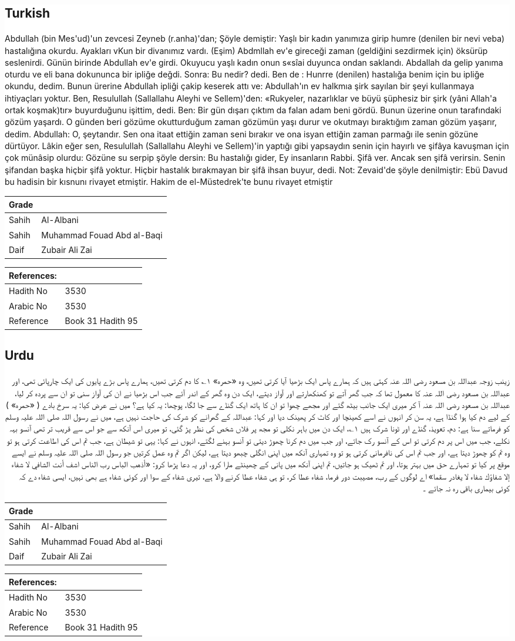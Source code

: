 ## Turkish


<div dir="ltr" lang="tr" style={{fontSize:'larger',backgroundColor:'#f8f9fa',padding:20}}>
Abdullah (bin Mes'ud)'un zevcesi Zeyneb (r.anha)'dan; Şöyle demiştir: Yaşlı bir kadın yanımıza girip humre (denilen bir nevi veba) hastalığına okurdu. Ayakları vKun bir divanımız vardı. (Eşim) Abdmllah ev'e gireceği zaman (geldiğini sezdirmek için) öksürüp seslenirdi. Günün birinde Abdullah ev'e girdi. Okuyucu yaşlı kadın onun s«sîai duyunca ondan saklandı. Abdallah da gelip yanıma oturdu ve eli bana dokununca bir ipliğe değdi. Sonra: Bu nedir? dedi. Ben de : Hunrre (denilen) hastalığa benim için bu ipliğe okundu, dedim. Bunun ürerine Abdullah ipliği çakip keserek attı ve: Abdullah'ın ev halkmıa şirk sayılan bir şeyi kullanmaya ihtiyaçları yoktur. Ben, Resulullah (Sallallahu Aleyhi ve Sellem)'den: «Rukyeler, nazarlıklar ve büyü şüphesiz bir şirk (yâni Allah'a ortak koşmak)tır» buyurduğunu işittim, dedi. Ben: Bir gün dışarı çıktım da falan adam beni gördü. Bunun üzerine onun tarafındaki gözüm yaşardı. O günden beri gözüme okutturduğum zaman gözümün yaşı durur ve okutmayı bıraktığım zaman gözüm yaşarır, dedim. Abdullah: O, şeytandır. Sen ona itaat ettiğin zaman seni bırakır ve ona isyan ettiğin zaman parmağı ile senin gözüne dürtüyor. Lâkin eğer sen, Resulullah (Sallallahu Aleyhi ve Sellem)'in yaptığı gibi yapsaydın senin için hayırlı ve şifâya kavuşman için çok münâsip olurdu: Gözüne su serpip şöyle dersin: Bu hastalığı gider, Ey insanların Rabbi. Şifâ ver. Ancak sen şifâ verirsin. Senin şifandan başka hiçbir şifâ yoktur. Hiçbir hastalık bırakmayan bir şifâ ihsan buyur, dedi. Not: Zevaid'de şöyle denilmiştir: Ebü Davud bu hadisin bir kısnunı rivayet etmiştir. Hakim de el-Müstedrek'te bunu rivayet etmiştir
</div>
<div style={{backgroundColor:'#f8f9fa',padding:20, marginBottom: 10}}><table> <thead> <tr> <th>Grade</th> <th></th> </tr> </thead> <tbody> <tr><td>Sahih</td><td>Al-Albani</td></tr><tr><td>Sahih</td><td>Muhammad Fouad Abd al-Baqi</td></tr><tr><td>Daif</td><td>Zubair Ali Zai</td></tr></tbody></table><table> <thead> <tr> <th>References:</th> <th></th> </tr> </thead> <tbody><tr><td>Hadith No</td><td>3530</td></tr><tr><td>Arabic No</td><td>3530</td></tr><tr><td>Reference</td><td>Book 31 Hadith 95</td></tr></tbody></table></div>

## Urdu


<div dir="rtl" lang="ur" style={{fontSize:'larger',backgroundColor:'#f8f9fa',padding:20}}>
زینب زوجہ عبداللہ بن مسعود رضی اللہ عنہ کہتی ہیں کہ ہمارے پاس ایک بڑھیا آیا کرتی تھیں، وہ «حمرہ» ۱؎ کا دم کرتی تھیں، ہمارے پاس بڑے پایوں کی ایک چارپائی تھی، اور عبداللہ بن مسعود رضی اللہ عنہ کا معمول تھا کہ جب گھر آتے تو کھنکھارتے اور آواز دیتے، ایک دن وہ گھر کے اندر آئے جب اس بڑھیا نے ان کی آواز سنی تو ان سے پردہ کر لیا، عبداللہ بن مسعود رضی اللہ عنہ آ کر میری ایک جانب بیٹھ گئے اور مجھے چھوا تو ان کا ہاتھ ایک گنڈے سے جا لگا، پوچھا: یہ کیا ہے؟ میں نے عرض کیا: یہ سرخ بادے ( «حمرہ» ) کے لیے دم کیا ہوا گنڈا ہے، یہ سن کر انہوں نے اسے کھینچا اور کاٹ کر پھینک دیا اور کہا: عبداللہ کے گھرانے کو شرک کی حاجت نہیں ہے، میں نے رسول اللہ صلی اللہ علیہ وسلم کو فرماتے سنا ہے: دم، تعویذ، گنڈے اور ٹونا شرک ہیں ۱؎، ایک دن میں باہر نکلی تو مجھ پر فلاں شخص کی نظر پڑ گئی، تو میری اس آنکھ سے جو اس سے قریب تر تھی آنسو بہہ نکلے، جب میں اس پر دم کرتی تو اس کے آنسو رک جاتے، اور جب میں دم کرنا چھوڑ دیتی تو آنسو بہنے لگتے، انہوں نے کہا: یہی تو شیطان ہے، جب تم اس کی اطاعت کرتی ہو تو وہ تم کو چھوڑ دیتا ہے، اور جب تم اس کی نافرمانی کرتی ہو تو وہ تمہاری آنکھ میں اپنی انگلی چبھو دیتا ہے، لیکن اگر تم وہ عمل کرتیں جو رسول اللہ صلی اللہ علیہ وسلم نے ایسے موقع پر کیا تو تمہارے حق میں بہتر ہوتا، اور تم ٹھیک ہو جاتیں، تم اپنی آنکھ میں پانی کے چھینٹے مارا کرو، اور یہ دعا پڑھا کرو: «أذهب الباس رب الناس اشف أنت الشافي لا شفاء إلا شفاؤك شفاء لا يغادر سقما» اے لوگوں کے رب، مصیبت دور فرما، شفاء عطا کر، تو ہی شفاء عطا کرنے والا ہے، تیری شفاء کے سوا اور کوئی شفاء ہے بھی نہیں، ایسی شفاء دے کہ کوئی بیماری باقی رہ نہ جائے ۔
</div>
<div style={{backgroundColor:'#f8f9fa',padding:20, marginBottom: 10}}><table> <thead> <tr> <th>Grade</th> <th></th> </tr> </thead> <tbody> <tr><td>Sahih</td><td>Al-Albani</td></tr><tr><td>Sahih</td><td>Muhammad Fouad Abd al-Baqi</td></tr><tr><td>Daif</td><td>Zubair Ali Zai</td></tr></tbody></table><table> <thead> <tr> <th>References:</th> <th></th> </tr> </thead> <tbody><tr><td>Hadith No</td><td>3530</td></tr><tr><td>Arabic No</td><td>3530</td></tr><tr><td>Reference</td><td>Book 31 Hadith 95</td></tr></tbody></table></div>